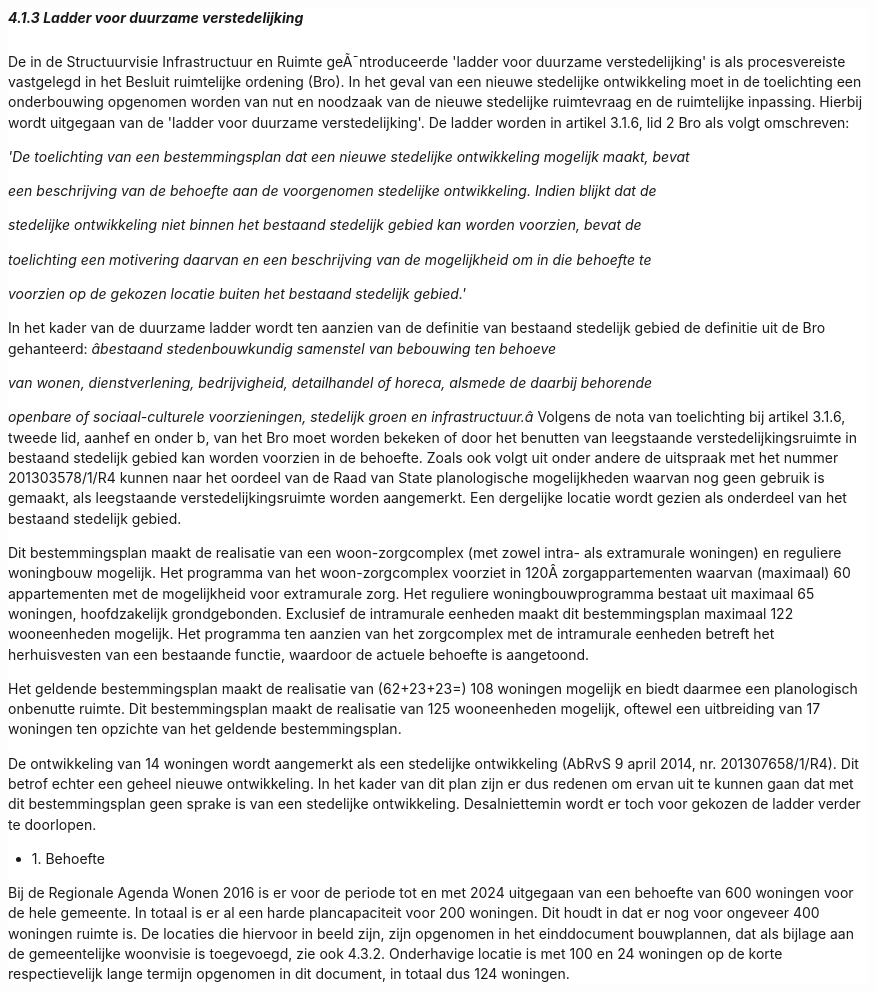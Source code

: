 ##### 4\.1\.3 Ladder voor duurzame verstedelijking

De in de Structuurvisie Infrastructuur en Ruimte geÃ¯ntroduceerde 'ladder voor duurzame verstedelijking' is als procesvereiste vastgelegd in het Besluit ruimtelijke ordening (Bro). In het geval van een nieuwe stedelijke ontwikkeling moet in de toelichting een onderbouwing opgenomen worden van nut en noodzaak van de nieuwe stedelijke ruimtevraag en de ruimtelijke inpassing. Hierbij wordt uitgegaan van de 'ladder voor duurzame verstedelijking'. De ladder worden in artikel 3\.1\.6, lid 2 Bro als volgt omschreven:

*'De toelichting van een bestemmingsplan dat een nieuwe stedelijke ontwikkeling mogelijk maakt, bevat*

*een beschrijving van de behoefte aan de voorgenomen stedelijke ontwikkeling. Indien blijkt dat de*

*stedelijke ontwikkeling niet binnen het bestaand stedelijk gebied kan worden voorzien, bevat de*

*toelichting een motivering daarvan en een beschrijving van de mogelijkheid om in die behoefte te*

*voorzien op de gekozen locatie buiten het bestaand stedelijk gebied.'*

In het kader van de duurzame ladder wordt ten aanzien van de definitie van bestaand stedelijk gebied de definitie uit de Bro gehanteerd: *âbestaand stedenbouwkundig samenstel van bebouwing ten behoeve*

*van wonen, dienstverlening, bedrijvigheid, detailhandel of horeca, alsmede de daarbij behorende*

*openbare of sociaal\-culturele voorzieningen, stedelijk groen en infrastructuur.â* Volgens de nota van toelichting bij artikel 3\.1\.6, tweede lid, aanhef en onder b, van het Bro moet worden bekeken of door het benutten van leegstaande verstedelijkingsruimte in bestaand stedelijk gebied kan worden voorzien in de behoefte. Zoals ook volgt uit onder andere de uitspraak met het nummer 201303578/1/R4 kunnen naar het oordeel van de Raad van State planologische mogelijkheden waarvan nog geen gebruik is gemaakt, als leegstaande verstedelijkingsruimte worden aangemerkt. Een dergelijke locatie wordt gezien als onderdeel van het bestaand stedelijk gebied.

Dit bestemmingsplan maakt de realisatie van een woon\-zorgcomplex (met zowel intra\- als extramurale woningen) en reguliere woningbouw mogelijk. Het programma van het woon\-zorgcomplex voorziet in 120Â zorgappartementen waarvan (maximaal) 60 appartementen met de mogelijkheid voor extramurale zorg. Het reguliere woningbouwprogramma bestaat uit maximaal 65 woningen, hoofdzakelijk grondgebonden. Exclusief de intramurale eenheden maakt dit bestemmingsplan maximaal 122 wooneenheden mogelijk. Het programma ten aanzien van het zorgcomplex met de intramurale eenheden betreft het herhuisvesten van een bestaande functie, waardoor de actuele behoefte is aangetoond.

Het geldende bestemmingsplan maakt de realisatie van (62\+23\+23\=) 108 woningen mogelijk en biedt daarmee een planologisch onbenutte ruimte. Dit bestemmingsplan maakt de realisatie van 125 wooneenheden mogelijk, oftewel een uitbreiding van 17 woningen ten opzichte van het geldende bestemmingsplan.

De ontwikkeling van 14 woningen wordt aangemerkt als een stedelijke ontwikkeling (AbRvS 9 april 2014, nr. 201307658/1/R4\). Dit betrof echter een geheel nieuwe ontwikkeling. In het kader van dit plan zijn er dus redenen om ervan uit te kunnen gaan dat met dit bestemmingsplan geen sprake is van een stedelijke ontwikkeling. Desalniettemin wordt er toch voor gekozen de ladder verder te doorlopen.

* 1\. Behoefte

Bij de Regionale Agenda Wonen 2016 is er voor de periode tot en met 2024 uitgegaan van een behoefte van 600 woningen voor de hele gemeente. In totaal is er al een harde plancapaciteit voor 200 woningen. Dit houdt in dat er nog voor ongeveer 400 woningen ruimte is. De locaties die hiervoor in beeld zijn, zijn opgenomen in het einddocument bouwplannen, dat als bijlage aan de gemeentelijke woonvisie is toegevoegd, zie ook 4\.3\.2. Onderhavige locatie is met 100 en 24 woningen op de korte respectievelijk lange termijn opgenomen in dit document, in totaal dus 124 woningen.
